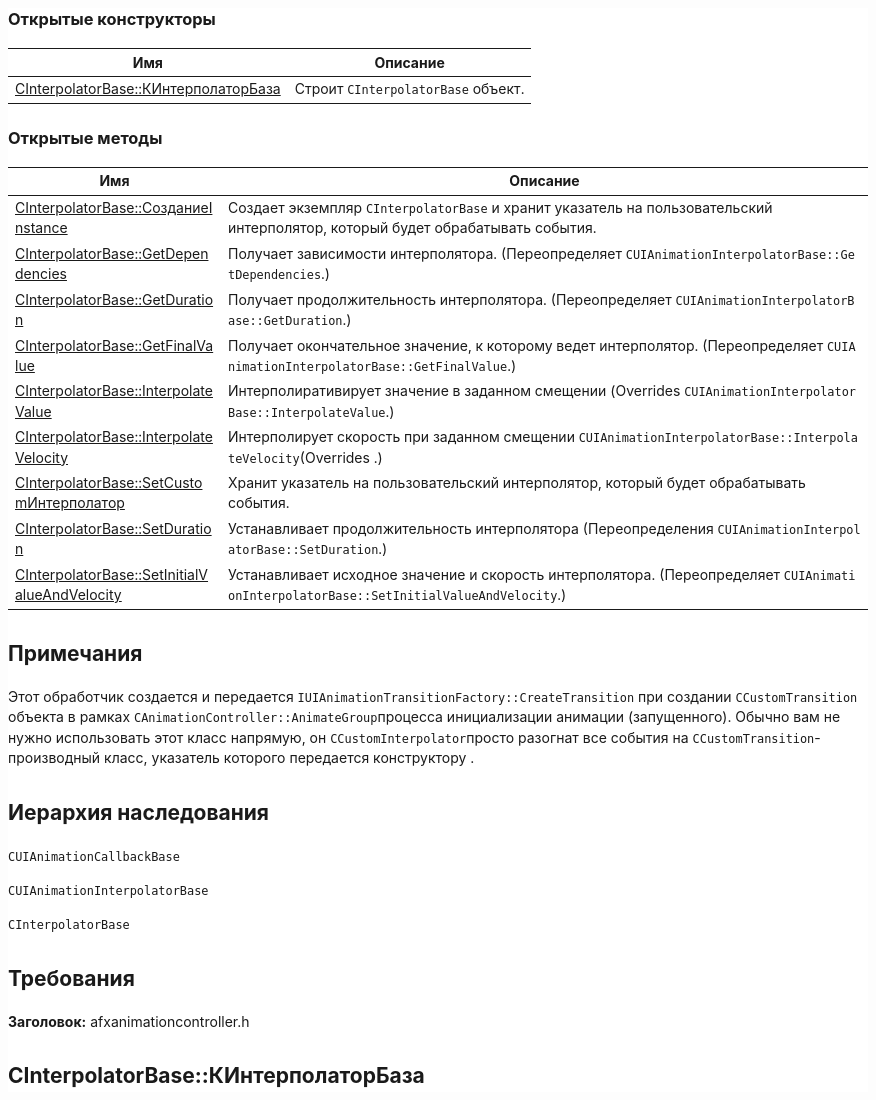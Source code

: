 ### <a name="public-constructors"></a>Открытые конструкторы

|Имя|Описание|
|----------|-----------------|
|[CInterpolatorBase::КИнтерполаторБаза](#cinterpolatorbase)|Строит `CInterpolatorBase` объект.|

### <a name="public-methods"></a>Открытые методы

|Имя|Описание|
|----------|-----------------|
|[CInterpolatorBase::СозданиеInstance](#createinstance)|Создает экземпляр `CInterpolatorBase` и хранит указатель на пользовательский интерполятор, который будет обрабатывать события.|
|[CInterpolatorBase::GetDependencies](#getdependencies)|Получает зависимости интерполятора. (Переопределяет `CUIAnimationInterpolatorBase::GetDependencies`.)|
|[CInterpolatorBase::GetDuration](#getduration)|Получает продолжительность интерполятора. (Переопределяет `CUIAnimationInterpolatorBase::GetDuration`.)|
|[CInterpolatorBase::GetFinalValue](#getfinalvalue)|Получает окончательное значение, к которому ведет интерполятор. (Переопределяет `CUIAnimationInterpolatorBase::GetFinalValue`.)|
|[CInterpolatorBase::InterpolateValue](#interpolatevalue)|Интерполиративирует значение в заданном смещении (Overrides `CUIAnimationInterpolatorBase::InterpolateValue`.)|
|[CInterpolatorBase::InterpolateVelocity](#interpolatevelocity)|Интерполирует скорость при заданном смещении `CUIAnimationInterpolatorBase::InterpolateVelocity`(Overrides .)|
|[CInterpolatorBase::SetCustomИнтерполатор](#setcustominterpolator)|Хранит указатель на пользовательский интерполятор, который будет обрабатывать события.|
|[CInterpolatorBase::SetDuration](#setduration)|Устанавливает продолжительность интерполятора (Переопределения `CUIAnimationInterpolatorBase::SetDuration`.)|
|[CInterpolatorBase::SetInitialValueAndVelocity](#setinitialvalueandvelocity)|Устанавливает исходное значение и скорость интерполятора. (Переопределяет `CUIAnimationInterpolatorBase::SetInitialValueAndVelocity`.)|

## <a name="remarks"></a>Примечания

Этот обработчик создается и передается `IUIAnimationTransitionFactory::CreateTransition` при создании `CCustomTransition` объекта в рамках `CAnimationController::AnimateGroup`процесса инициализации анимации (запущенного). Обычно вам не нужно использовать этот класс напрямую, он `CCustomInterpolator`просто разогнат все события на `CCustomTransition`-производный класс, указатель которого передается конструктору .

## <a name="inheritance-hierarchy"></a>Иерархия наследования

`CUIAnimationCallbackBase`

`CUIAnimationInterpolatorBase`

`CInterpolatorBase`

## <a name="requirements"></a>Требования

**Заголовок:** afxanimationcontroller.h

## <a name="cinterpolatorbasecinterpolatorbase"></a><a name="cinterpolatorbase"></a>CInterpolatorBase::КИнтерполаторБаза
